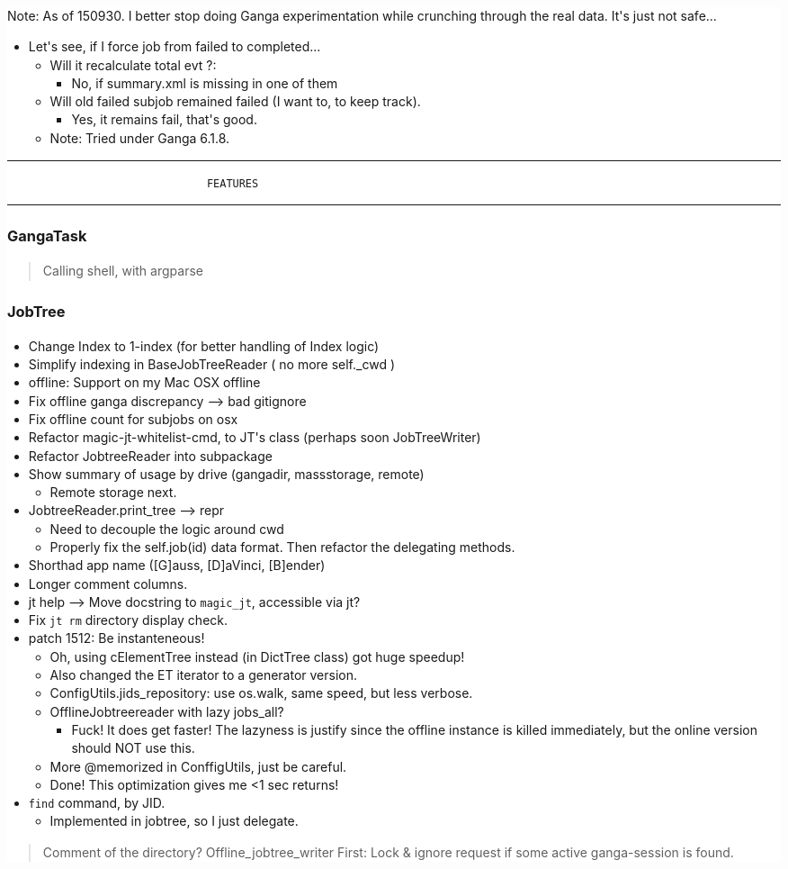 Note: As of 150930. I better stop doing Ganga experimentation while crunching 
through the real data. It's just not safe...

- Let's see, if I force job from failed to completed...
  - Will it recalculate total evt ?: 
    - No, if summary.xml is missing in one of them
  - Will old failed subjob remained failed (I want to, to keep track).
    - Yes, it remains fail, that's good.
  - Note: Tried under Ganga 6.1.8.


--------------------------------------------------------------------------------
                                   FEATURES
--------------------------------------------------------------------------------

### GangaTask
> Calling shell, with argparse


### JobTree
- Change Index to 1-index (for better handling of Index logic)
- Simplify indexing in BaseJobTreeReader ( no more self._cwd )
- offline: Support on my Mac OSX offline
- Fix offline ganga discrepancy --> bad gitignore
- Fix offline count for subjobs on osx
- Refactor magic-jt-whitelist-cmd, to JT's class (perhaps soon JobTreeWriter)
- Refactor JobtreeReader into subpackage
- Show summary of usage by drive (gangadir, massstorage, remote)
  - Remote storage next.
- JobtreeReader.print_tree --> repr
  - Need to decouple the logic around cwd
  - Properly fix the self.job(id) data format. Then refactor the delegating methods.
- Shorthad app name ([G]auss, [D]aVinci, [B]ender) 
- Longer comment columns.
- jt help --> Move docstring to `magic_jt`, accessible via jt?
- Fix `jt rm` directory display check.
- patch 1512: Be instanteneous!
  - Oh, using cElementTree instead (in DictTree class) got huge speedup!
  - Also changed the ET iterator to a generator version.
  - ConfigUtils.jids_repository: use os.walk, same speed, but less verbose.
  - OfflineJobtreereader with lazy jobs_all?
    - Fuck! It does get faster! The lazyness is justify since the offline instance
      is killed immediately, but the online version should NOT use this.
  - More @memorized in ConffigUtils, just be careful.
  - Done! This optimization gives me <1 sec returns!
- `find` command, by JID. 
  - Implemented in jobtree, so I just delegate.

> Comment of the directory?
> Offline_jobtree_writer
  > First: Lock & ignore request if some active ganga-session is found.  

